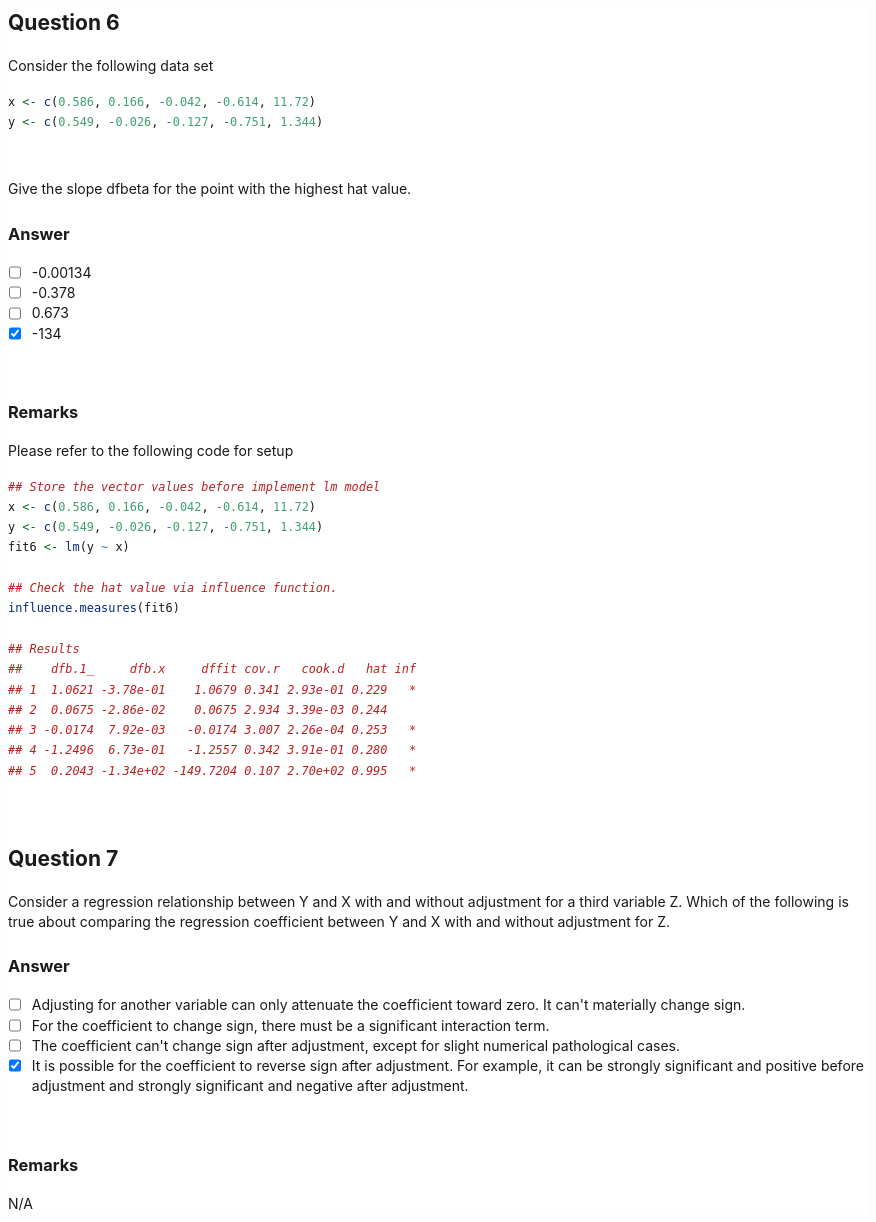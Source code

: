 Question 6
----------
Consider the following data set </br>

```R
x <- c(0.586, 0.166, -0.042, -0.614, 11.72)
y <- c(0.549, -0.026, -0.127, -0.751, 1.344)
```
</br>

Give the slope dfbeta for the point with the highest hat value. </br>

### Answer
- [ ] -0.00134
- [ ] -0.378
- [ ] 0.673
- [x] -134
</br>

### Remarks
Please refer to the following code for setup </br>

```R
## Store the vector values before implement lm model
x <- c(0.586, 0.166, -0.042, -0.614, 11.72)
y <- c(0.549, -0.026, -0.127, -0.751, 1.344)
fit6 <- lm(y ~ x)

## Check the hat value via influence function.
influence.measures(fit6)

## Results
##    dfb.1_     dfb.x     dffit cov.r   cook.d   hat inf
## 1  1.0621 -3.78e-01    1.0679 0.341 2.93e-01 0.229   *
## 2  0.0675 -2.86e-02    0.0675 2.934 3.39e-03 0.244    
## 3 -0.0174  7.92e-03   -0.0174 3.007 2.26e-04 0.253   *
## 4 -1.2496  6.73e-01   -1.2557 0.342 3.91e-01 0.280   *
## 5  0.2043 -1.34e+02 -149.7204 0.107 2.70e+02 0.995   * 
```
</br>

Question 7
----------
Consider a regression relationship between Y and X with and without adjustment for a third variable Z. Which of the following is true about comparing the regression coefficient between Y and X with and without adjustment for Z. </br>

### Answer
- [ ] Adjusting for another variable can only attenuate the coefficient toward zero. It can't materially change sign.
- [ ] For the coefficient to change sign, there must be a significant interaction term.
- [ ] The coefficient can't change sign after adjustment, except for slight numerical pathological cases.
- [x] It is possible for the coefficient to reverse sign after adjustment. For example, it can be strongly significant and positive before adjustment and strongly significant and negative after adjustment. 
</br>

### Remarks
N/A </br>
